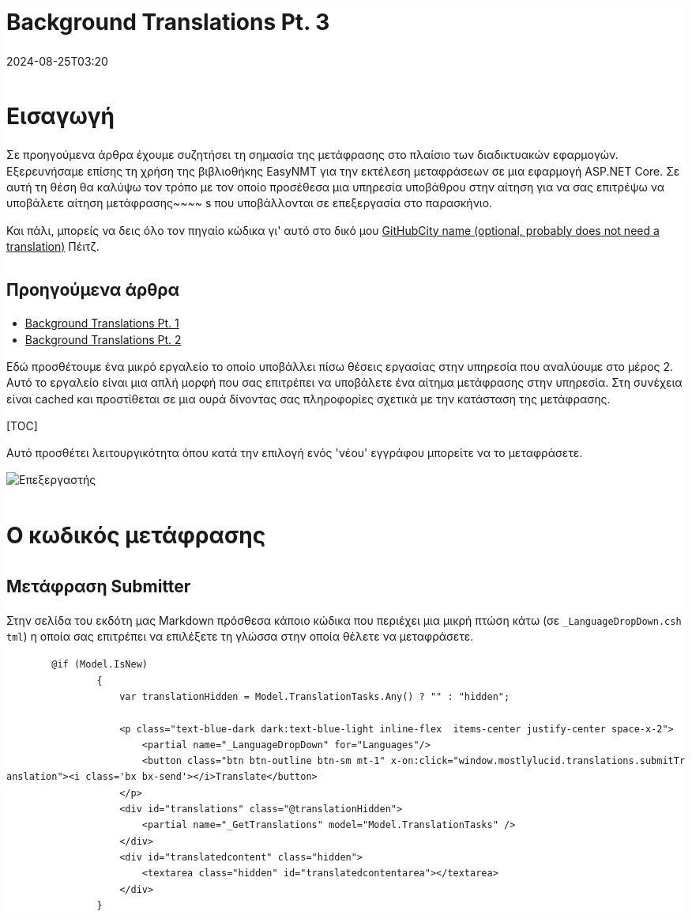 # Background Translations Pt. 3

<datetime class="hidden">2024-08-25T03:20</datetime>


# Εισαγωγή

Σε προηγούμενα άρθρα έχουμε συζητήσει τη σημασία της μετάφρασης στο πλαίσιο των διαδικτυακών εφαρμογών. Εξερευνήσαμε επίσης τη χρήση της βιβλιοθήκης EasyNMT για την εκτέλεση μεταφράσεων σε μια εφαρμογή ASP.NET Core. Σε αυτή τη θέση θα καλύψω τον τρόπο με τον οποίο προσέθεσα μια υπηρεσία υποβάθρου στην αίτηση για να σας επιτρέψω να υποβάλετε αίτηση μετάφρασης~~~~ s που υποβάλλονται σε επεξεργασία στο παρασκήνιο.

Και πάλι, μπορείς να δεις όλο τον πηγαίο κώδικα γι' αυτό στο δικό μου [GitHubCity name (optional, probably does not need a translation)](https://github.com/scottgal/mostlylucidweb) Πέιτζ.

## Προηγούμενα άρθρα

- [Background Translations Pt. 1](/blog/backgroundtranslationspt1)
- [Background Translations Pt. 2](/blog/backgroundtranslationspt2)

Εδώ προσθέτουμε ένα μικρό εργαλείο το οποίο υποβάλλει πίσω θέσεις εργασίας στην υπηρεσία που αναλύουμε στο μέρος 2. Αυτό το εργαλείο είναι μια απλή μορφή που σας επιτρέπει να υποβάλετε ένα αίτημα μετάφρασης στην υπηρεσία. Στη συνέχεια είναι cached και προστίθεται σε μια ουρά δίνοντας σας πληροφορίες σχετικά με την κατάσταση της μετάφρασης.

[TOC]

Αυτό προσθέτει λειτουργικότητα όπου κατά την επιλογή ενός 'νέου' εγγράφου μπορείτε να το μεταφράσετε.

![Επεξεργαστής](neweditor.gif?a)

# Ο κωδικός μετάφρασης

## Μετάφραση Submitter

Στην σελίδα του εκδότη μας Markdown πρόσθεσα κάποιο κώδικα που περιέχει μια μικρή πτώση κάτω (σε `_LanguageDropDown.cshtml`) η οποία σας επιτρέπει να επιλέξετε τη γλώσσα στην οποία θέλετε να μεταφράσετε.

```razor
        @if (Model.IsNew)
                {
                    var translationHidden = Model.TranslationTasks.Any() ? "" : "hidden";
              
                    <p class="text-blue-dark dark:text-blue-light inline-flex  items-center justify-center space-x-2">
                        <partial name="_LanguageDropDown" for="Languages"/>
                        <button class="btn btn-outline btn-sm mt-1" x-on:click="window.mostlylucid.translations.submitTranslation"><i class='bx bx-send'></i>Translate</button>
                    </p>
                    <div id="translations" class="@translationHidden">
                        <partial name="_GetTranslations" model="Model.TranslationTasks" />
                    </div>
                    <div id="translatedcontent" class="hidden">
                        <textarea class="hidden" id="translatedcontentarea"></textarea>
                    </div>
                }
```
